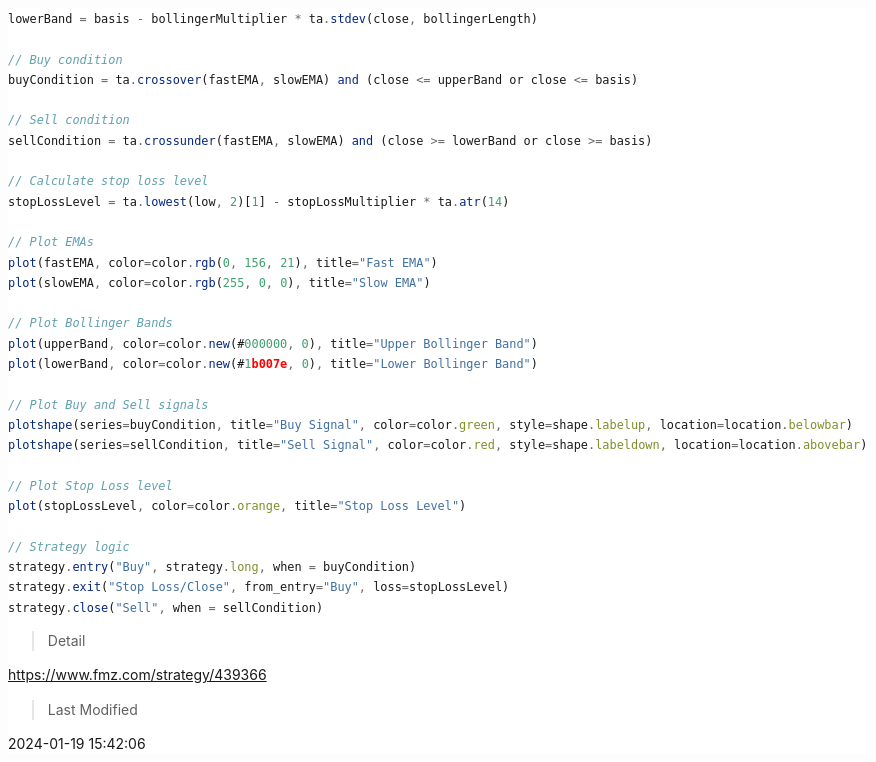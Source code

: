 ``` javascript
lowerBand = basis - bollingerMultiplier * ta.stdev(close, bollingerLength)

// Buy condition
buyCondition = ta.crossover(fastEMA, slowEMA) and (close <= upperBand or close <= basis)

// Sell condition
sellCondition = ta.crossunder(fastEMA, slowEMA) and (close >= lowerBand or close >= basis)

// Calculate stop loss level
stopLossLevel = ta.lowest(low, 2)[1] - stopLossMultiplier * ta.atr(14)

// Plot EMAs
plot(fastEMA, color=color.rgb(0, 156, 21), title="Fast EMA")
plot(slowEMA, color=color.rgb(255, 0, 0), title="Slow EMA")

// Plot Bollinger Bands
plot(upperBand, color=color.new(#000000, 0), title="Upper Bollinger Band")
plot(lowerBand, color=color.new(#1b007e, 0), title="Lower Bollinger Band")

// Plot Buy and Sell signals
plotshape(series=buyCondition, title="Buy Signal", color=color.green, style=shape.labelup, location=location.belowbar)
plotshape(series=sellCondition, title="Sell Signal", color=color.red, style=shape.labeldown, location=location.abovebar)

// Plot Stop Loss level
plot(stopLossLevel, color=color.orange, title="Stop Loss Level")

// Strategy logic
strategy.entry("Buy", strategy.long, when = buyCondition)
strategy.exit("Stop Loss/Close", from_entry="Buy", loss=stopLossLevel)
strategy.close("Sell", when = sellCondition)

```

> Detail

https://www.fmz.com/strategy/439366

> Last Modified

2024-01-19 15:42:06
